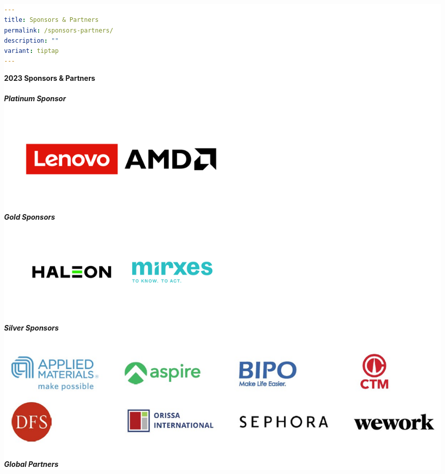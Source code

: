 ```yaml
---
title: Sponsors & Partners
permalink: /sponsors-partners/
description: ""
variant: tiptap
---
```

<p><strong>2023 Sponsors &amp; Partners</strong>
</p>
<h5>Platinum Sponsor</h5>
<div class="isomer-image-wrapper">
<img style="width: 100%" height="auto" width="100%" alt="Platinm sponsor SWITCH 2023" src="/images/2023/Sponsors%20&amp;%20Partners/platinum%20sponsors.png">
</div>
<h5>Gold Sponsors</h5>
<div class="isomer-image-wrapper">
<img style="width: 100%" height="auto" width="100%" alt="Gold Sponsors SWITCH 2023" src="/images/2023/Sponsors%20&amp;%20Partners/gold%20sponsors.png">
</div>
<h5>Silver Sponsors</h5>
<p></p>
<div class="isomer-image-wrapper">
<img style="width: 100%" height="auto" width="100%" alt="2023 SWITCH Silver Sponsors" src="/images/2023/Sponsors &amp; Partners/2023_SWITCH_Sponsors_Silver.jpg">
</div>
<h5>Global Partners</h5>
<p></p>
<div class="isomer-image-wrapper">